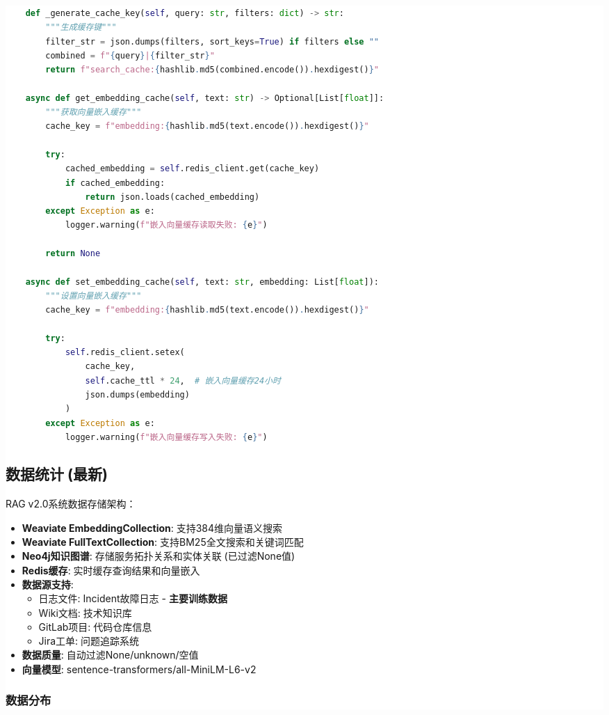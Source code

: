 ```python
    def _generate_cache_key(self, query: str, filters: dict) -> str:
        """生成缓存键"""
        filter_str = json.dumps(filters, sort_keys=True) if filters else ""
        combined = f"{query}|{filter_str}"
        return f"search_cache:{hashlib.md5(combined.encode()).hexdigest()}"
        
    async def get_embedding_cache(self, text: str) -> Optional[List[float]]:
        """获取向量嵌入缓存"""
        cache_key = f"embedding:{hashlib.md5(text.encode()).hexdigest()}"
        
        try:
            cached_embedding = self.redis_client.get(cache_key)
            if cached_embedding:
                return json.loads(cached_embedding)
        except Exception as e:
            logger.warning(f"嵌入向量缓存读取失败: {e}")
            
        return None
        
    async def set_embedding_cache(self, text: str, embedding: List[float]):
        """设置向量嵌入缓存"""
        cache_key = f"embedding:{hashlib.md5(text.encode()).hexdigest()}"
        
        try:
            self.redis_client.setex(
                cache_key, 
                self.cache_ttl * 24,  # 嵌入向量缓存24小时
                json.dumps(embedding)
            )
        except Exception as e:
            logger.warning(f"嵌入向量缓存写入失败: {e}")
```

## 数据统计 (最新)

RAG v2.0系统数据存储架构：

- **Weaviate EmbeddingCollection**: 支持384维向量语义搜索
- **Weaviate FullTextCollection**: 支持BM25全文搜索和关键词匹配
- **Neo4j知识图谱**: 存储服务拓扑关系和实体关联 (已过滤None值)
- **Redis缓存**: 实时缓存查询结果和向量嵌入
- **数据源支持**: 
  - 日志文件: Incident故障日志 - **主要训练数据**
  - Wiki文档: 技术知识库
  - GitLab项目: 代码仓库信息
  - Jira工单: 问题追踪系统
- **数据质量**: 自动过滤None/unknown/空值
- **向量模型**: sentence-transformers/all-MiniLM-L6-v2

### 数据分布
